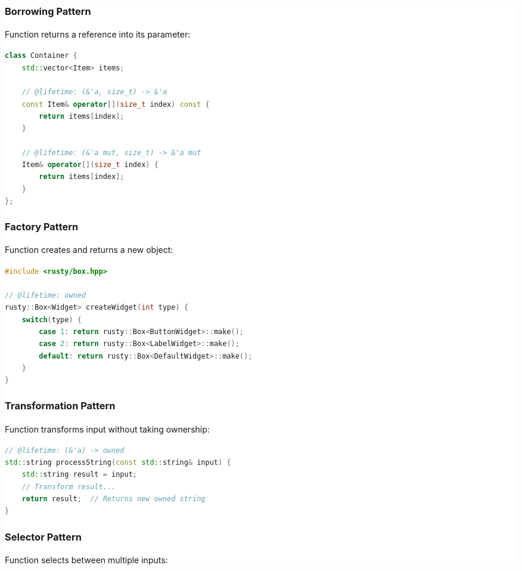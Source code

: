 ### Borrowing Pattern

Function returns a reference into its parameter:

```cpp
class Container {
    std::vector<Item> items;
    
    // @lifetime: (&'a, size_t) -> &'a
    const Item& operator[](size_t index) const {
        return items[index];
    }
    
    // @lifetime: (&'a mut, size_t) -> &'a mut
    Item& operator[](size_t index) {
        return items[index];
    }
};
```

### Factory Pattern

Function creates and returns a new object:

```cpp
#include <rusty/box.hpp>

// @lifetime: owned
rusty::Box<Widget> createWidget(int type) {
    switch(type) {
        case 1: return rusty::Box<ButtonWidget>::make();
        case 2: return rusty::Box<LabelWidget>::make();
        default: return rusty::Box<DefaultWidget>::make();
    }
}
```

### Transformation Pattern

Function transforms input without taking ownership:

```cpp
// @lifetime: (&'a) -> owned
std::string processString(const std::string& input) {
    std::string result = input;
    // Transform result...
    return result;  // Returns new owned string
}
```

### Selector Pattern

Function selects between multiple inputs:
